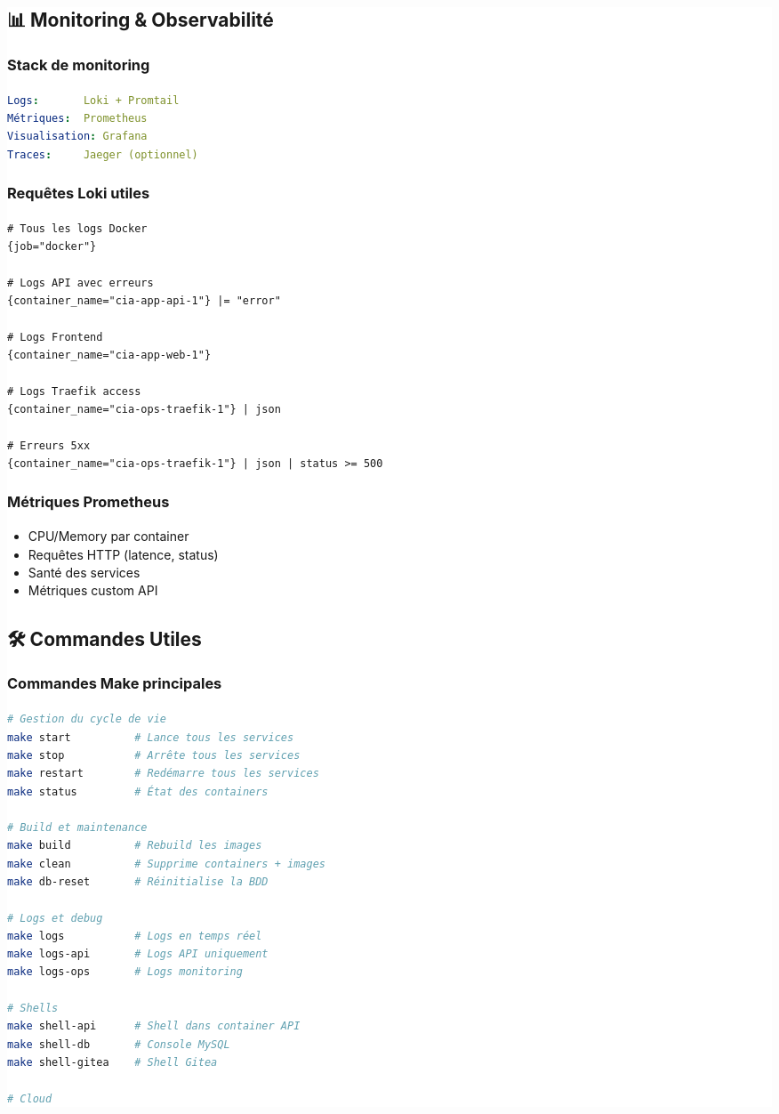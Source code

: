 ## 📊 Monitoring & Observabilité

### Stack de monitoring

```yaml
Logs:       Loki + Promtail
Métriques:  Prometheus
Visualisation: Grafana
Traces:     Jaeger (optionnel)
```

### Requêtes Loki utiles

```logql
# Tous les logs Docker
{job="docker"}

# Logs API avec erreurs
{container_name="cia-app-api-1"} |= "error"

# Logs Frontend
{container_name="cia-app-web-1"}

# Logs Traefik access
{container_name="cia-ops-traefik-1"} | json

# Erreurs 5xx
{container_name="cia-ops-traefik-1"} | json | status >= 500
```

### Métriques Prometheus

- CPU/Memory par container
- Requêtes HTTP (latence, status)
- Santé des services
- Métriques custom API

## 🛠️ Commandes Utiles

### Commandes Make principales

```bash
# Gestion du cycle de vie
make start          # Lance tous les services
make stop           # Arrête tous les services  
make restart        # Redémarre tous les services
make status         # État des containers

# Build et maintenance
make build          # Rebuild les images
make clean          # Supprime containers + images
make db-reset       # Réinitialise la BDD

# Logs et debug
make logs           # Logs en temps réel
make logs-api       # Logs API uniquement
make logs-ops       # Logs monitoring

# Shells
make shell-api      # Shell dans container API
make shell-db       # Console MySQL
make shell-gitea    # Shell Gitea

# Cloud
```